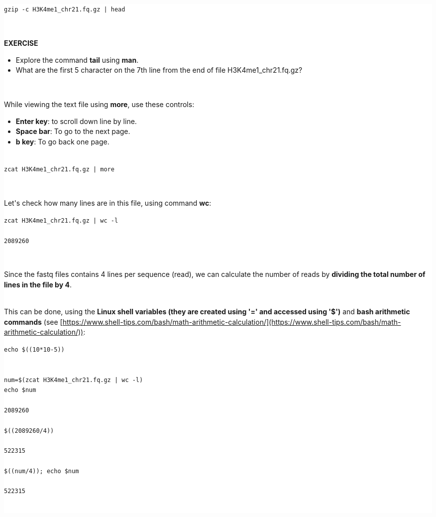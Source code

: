 ```{bash}
gzip -c H3K4me1_chr21.fq.gz | head
```

<br>

**EXERCISE**<br>
* Explore the command **tail** using **man**.
* What are the first 5 character on the 7th line from the end of file H3K4me1_chr21.fq.gz?

<br>

While viewing the text file using **more**, use these controls:
* **Enter key**: to scroll down line by line.
* **Space bar**: To go to the next page.
* **b key**: To go back one page.


```{bash}

zcat H3K4me1_chr21.fq.gz | more
```



<br>

Let's check how many lines are in this file, using command **wc**:

```{bash}
zcat H3K4me1_chr21.fq.gz | wc -l 

2089260
```
<br>

Since the fastq files contains 4 lines per sequence (read), we can calculate the number of reads by **dividing the total number of lines in the file by 4**. <br> <br>

This can be done, using the **Linux shell variables (they are created using '=' and accessed using '$')** and **bash arithmetic commands** (see [https://www.shell-tips.com/bash/math-arithmetic-calculation/](https://www.shell-tips.com/bash/math-arithmetic-calculation/)):


```{bash}
echo $((10*10-5))


num=$(zcat H3K4me1_chr21.fq.gz | wc -l)
echo $num

2089260

$((2089260/4))

522315

$((num/4)); echo $num

522315
```
<br>
